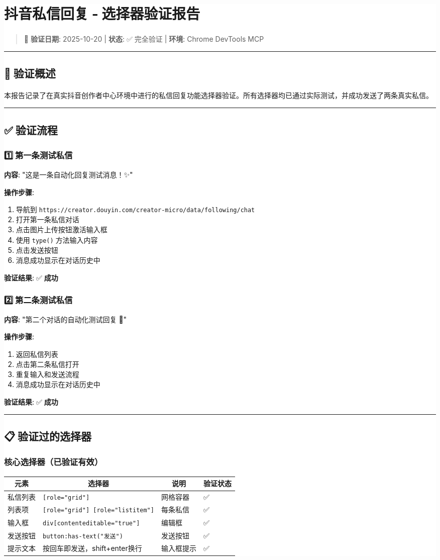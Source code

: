 # 抖音私信回复 - 选择器验证报告

> 📅 **验证日期**: 2025-10-20 | **状态**: ✅ 完全验证 | **环境**: Chrome DevTools MCP

---

## 🎯 验证概述

本报告记录了在真实抖音创作者中心环境中进行的私信回复功能选择器验证。所有选择器均已通过实际测试，并成功发送了两条真实私信。

---

## ✅ 验证流程

### 1️⃣ 第一条测试私信

**内容**: "这是一条自动化回复测试消息！✨"

**操作步骤**:
1. 导航到 `https://creator.douyin.com/creator-micro/data/following/chat`
2. 打开第一条私信对话
3. 点击图片上传按钮激活输入框
4. 使用 `type()` 方法输入内容
5. 点击发送按钮
6. 消息成功显示在对话历史中

**验证结果**: ✅ **成功**

### 2️⃣ 第二条测试私信

**内容**: "第二个对话的自动化测试回复 🎯"

**操作步骤**:
1. 返回私信列表
2. 点击第二条私信打开
3. 重复输入和发送流程
4. 消息成功显示在对话历史中

**验证结果**: ✅ **成功**

---

## 📋 验证过的选择器

### 核心选择器（已验证有效）

| 元素 | 选择器 | 说明 | 验证状态 |
|------|--------|------|---------|
| 私信列表 | `[role="grid"]` | 网格容器 | ✅ |
| 列表项 | `[role="grid"] [role="listitem"]` | 每条私信 | ✅ |
| 输入框 | `div[contenteditable="true"]` | 编辑框 | ✅ |
| 发送按钮 | `button:has-text("发送")` | 发送按钮 | ✅ |
| 提示文本 | 按回车即发送，shift+enter换行 | 输入框提示 | ✅ |
